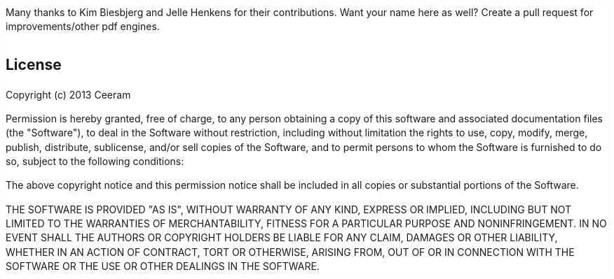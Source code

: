 Many thanks to Kim Biesbjerg and Jelle Henkens for their contributions.
Want your name here as well? Create a pull request for improvements/other pdf engines.


## License

Copyright (c) 2013 Ceeram

Permission is hereby granted, free of charge, to any person obtaining a copy
of this software and associated documentation files (the "Software"), to deal
in the Software without restriction, including without limitation the rights
to use, copy, modify, merge, publish, distribute, sublicense, and/or sell
copies of the Software, and to permit persons to whom the Software is
furnished to do so, subject to the following conditions:

The above copyright notice and this permission notice shall be included in
all copies or substantial portions of the Software.

THE SOFTWARE IS PROVIDED "AS IS", WITHOUT WARRANTY OF ANY KIND, EXPRESS OR
IMPLIED, INCLUDING BUT NOT LIMITED TO THE WARRANTIES OF MERCHANTABILITY,
FITNESS FOR A PARTICULAR PURPOSE AND NONINFRINGEMENT. IN NO EVENT SHALL THE
AUTHORS OR COPYRIGHT HOLDERS BE LIABLE FOR ANY CLAIM, DAMAGES OR OTHER
LIABILITY, WHETHER IN AN ACTION OF CONTRACT, TORT OR OTHERWISE, ARISING FROM,
OUT OF OR IN CONNECTION WITH THE SOFTWARE OR THE USE OR OTHER DEALINGS IN
THE SOFTWARE.
